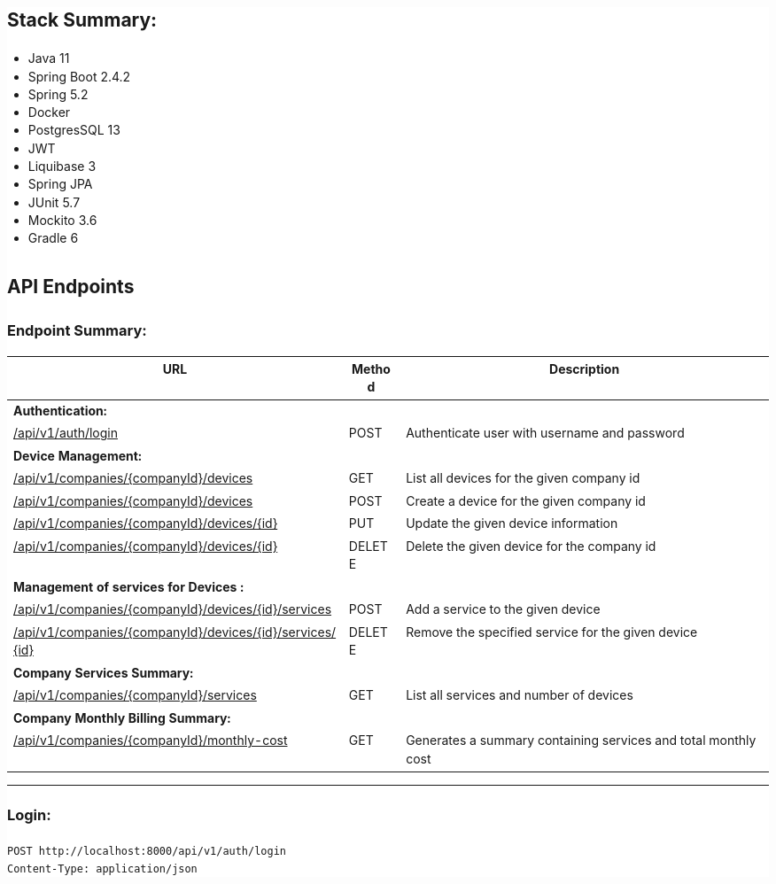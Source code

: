 ## Stack Summary:
- Java 11
- Spring Boot 2.4.2
- Spring 5.2
- Docker 
- PostgresSQL 13
- JWT
- Liquibase 3
- Spring JPA
- JUnit 5.7
- Mockito 3.6
- Gradle 6


## API Endpoints

### **Endpoint Summary:**

|URL|Method|Description|
---|---|---
**Authentication:**||
[/api/v1/auth/login](#login)|POST|Authenticate user with username and password
**Device Management:**||
[/api/v1/companies/{companyId}/devices](#get-list-of-devices)|GET|List all devices for the given company id
[/api/v1/companies/{companyId}/devices](#create-device)|POST|Create a device for the given company id
[/api/v1/companies/{companyId}/devices/{id}](#update-device)|PUT|Update the given device information
[/api/v1/companies/{companyId}/devices/{id}](#delete-device)|DELETE|Delete the given device for the company id
**Management of services for Devices :**||
[/api/v1/companies/{companyId}/devices/{id}/services](#add-service-to-device)|POST|Add a service to the given device
[/api/v1/companies/{companyId}/devices/{id}/services/{id}](#remove-service-from-device)|DELETE|Remove the specified service for the given device
**Company Services Summary:**||
[/api/v1/companies/{companyId}/services](#company-services-summary)|GET|List all services and number of devices 
**Company Monthly Billing Summary:**||
[/api/v1/companies/{companyId}/monthly-cost](#generate-company-monthly-billing)|GET|Generates a summary containing services and total monthly cost

---

### Login:

```
POST http://localhost:8000/api/v1/auth/login
Content-Type: application/json
```
